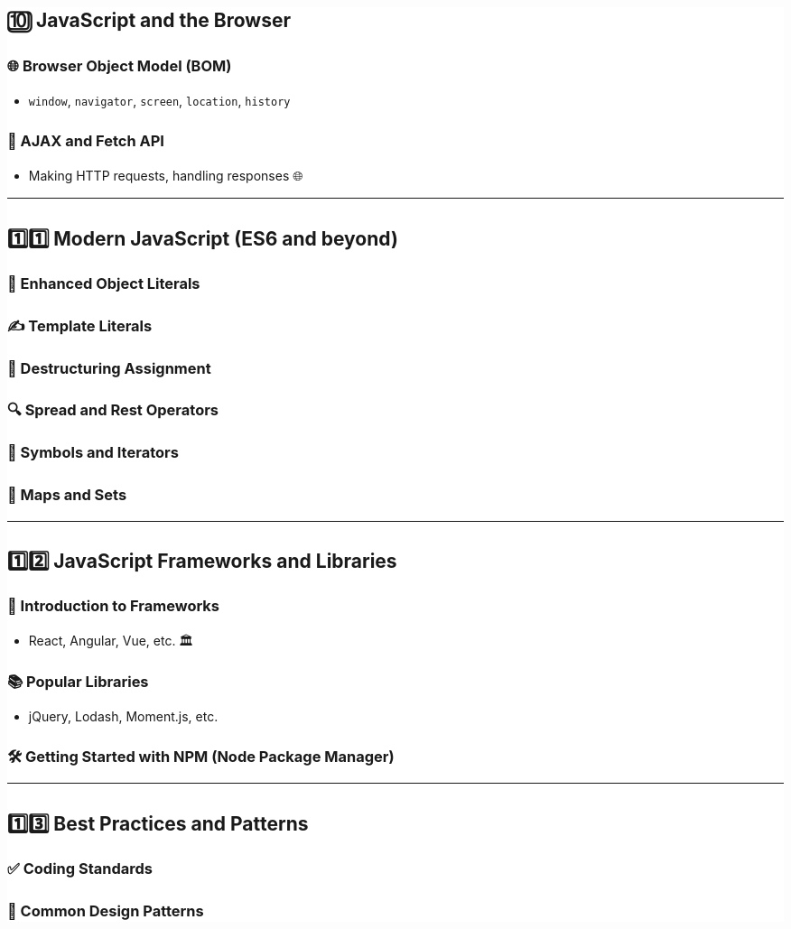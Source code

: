 ## 🔟 JavaScript and the Browser

### 🌐 Browser Object Model (BOM)

- `window`, `navigator`, `screen`, `location`, `history`

### 🔄 AJAX and Fetch API

- Making HTTP requests, handling responses 🌐

---

## 1️⃣1️⃣ Modern JavaScript (ES6 and beyond)

### 📜 Enhanced Object Literals

### ✍️ Template Literals

### 🔄 Destructuring Assignment

### 🔍 Spread and Rest Operators

### 🔡 Symbols and Iterators

### 📑 Maps and Sets

---

## 1️⃣2️⃣ JavaScript Frameworks and Libraries

### 📘 Introduction to Frameworks

- React, Angular, Vue, etc. 🏛️

### 📚 Popular Libraries

- jQuery, Lodash, Moment.js, etc.

### 🛠️ Getting Started with NPM (Node Package Manager)

---

## 1️⃣3️⃣ Best Practices and Patterns

### ✅ Coding Standards

### 📜 Common Design Patterns
